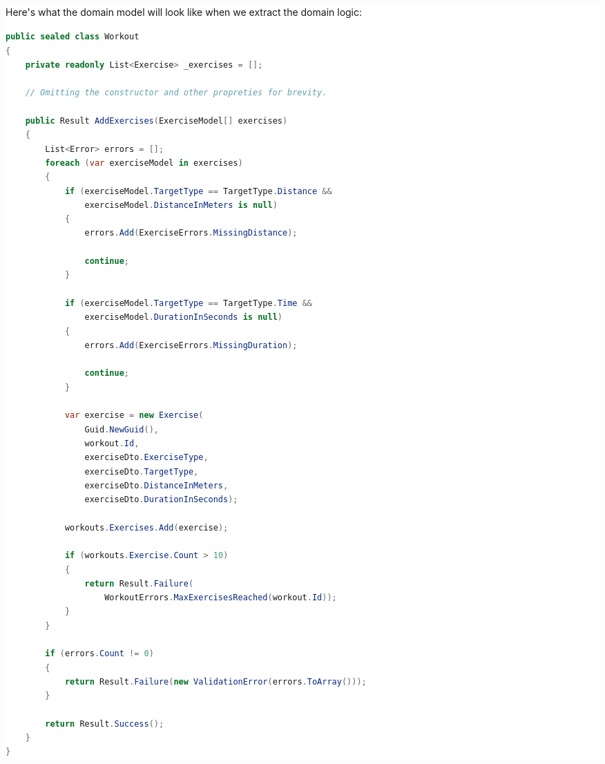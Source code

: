 Here's what the domain model will look like when we extract the domain logic:

```csharp
public sealed class Workout
{
    private readonly List<Exercise> _exercises = [];

    // Omitting the constructor and other propreties for brevity.

    public Result AddExercises(ExerciseModel[] exercises)
    {
        List<Error> errors = [];
        foreach (var exerciseModel in exercises)
        {
            if (exerciseModel.TargetType == TargetType.Distance &&
                exerciseModel.DistanceInMeters is null)
            {
                errors.Add(ExerciseErrors.MissingDistance);

                continue;
            }

            if (exerciseModel.TargetType == TargetType.Time &&
                exerciseModel.DurationInSeconds is null)
            {
                errors.Add(ExerciseErrors.MissingDuration);

                continue;
            }

            var exercise = new Exercise(
                Guid.NewGuid(),
                workout.Id,
                exerciseDto.ExerciseType,
                exerciseDto.TargetType,
                exerciseDto.DistanceInMeters,
                exerciseDto.DurationInSeconds);

            workouts.Exercises.Add(exercise);

            if (workouts.Exercise.Count > 10)
            {
                return Result.Failure(
                    WorkoutErrors.MaxExercisesReached(workout.Id));
            }
        }

        if (errors.Count != 0)
        {
            return Result.Failure(new ValidationError(errors.ToArray()));
        }

        return Result.Success();
    }
}
```
